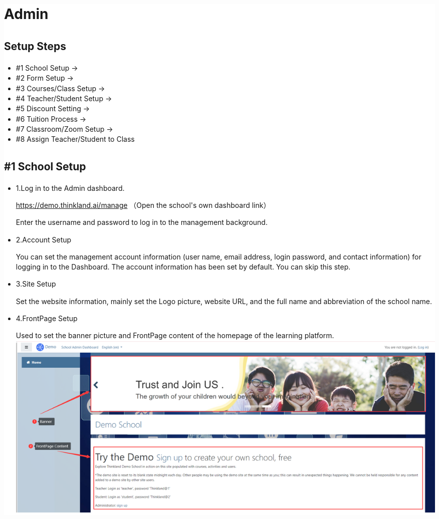 # Admin
## Setup Steps
  - #1 School Setup -> 
  - #2 Form Setup -> 
  - #3 Courses/Class Setup -> 
  - #4 Teacher/Student Setup -> 
  - #5 Discount Setting -> 
  - #6 Tuition Process -> 
  - #7 Classroom/Zoom Setup -> 
  - #8 Assign Teacher/Student to Class


## #1 School Setup

  - 1.Log in to the Admin dashboard.

      https://demo.thinkland.ai/manage （Open the school's own dashboard link）

      Enter the username and password to log in to the management background.
    
  - 2.Account Setup
 
      You can set the management account information (user name, email address, login password, and contact information) for logging in to the Dashboard. The account information has been set by default. You can skip this step.
      
  - 3.Site Setup

      Set the website information, mainly set the Logo picture, website URL, and the full name and abbreviation of the school name.
      
  - 4.FrontPage Setup

      Used to set the banner picture and FrontPage content of the homepage of the learning platform.
      ![img](../assets/ST16.png)
      